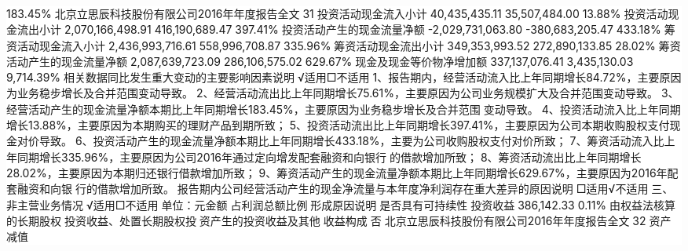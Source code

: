 183.45%
北京立思辰科技股份有限公司2016年年度报告全文
31
投资活动现金流入小计
40,435,435.11
35,507,484.00
13.88%
投资活动现金流出小计
2,070,166,498.91
416,190,689.47
397.41%
投资活动产生的现金流量净额
-2,029,731,063.80
-380,683,205.47
433.18%
筹资活动现金流入小计
2,436,993,716.61
558,996,708.87
335.96%
筹资活动现金流出小计
349,353,993.52
272,890,133.85
28.02%
筹资活动产生的现金流量净额
2,087,639,723.09
286,106,575.02
629.67%
现金及现金等价物净增加额
337,137,076.41
3,435,130.03
9,714.39%
相关数据同比发生重大变动的主要影响因素说明
√适用□不适用
1、报告期内，经营活动流入比上年同期增长84.72%，主要原因为业务稳步增长及合并范围变动导致。
2、经营活动流出比上年同期增长75.61%，主要原因为公司业务规模扩大及合并范围变动导致。
3、经营活动产生的现金流量净额本期比上年同期增长183.45%，主要原因为业务稳步增长及合并范围
变动导致。
4、投资活动流入比上年同期增长13.88%，主要原因为本期购买的理财产品到期所致；
5、投资活动流出比上年同期增长397.41%，主要原因为公司本期收购股权支付现金对价导致。
6、投资活动产生的现金流量净额本期比上年同期增长433.18%，主要为公司收购股权支付对价所致；
7、筹资活动流入比上年同期增长335.96%，主要原因为公司2016年通过定向增发配套融资和向银行
的借款增加所致；
8、筹资活动流出比上年同期增长28.02%，主要原因为本期归还银行借款增加所致；
9、筹资活动产生的现金流量净额本期比上年同期增长629.67%，主要原因为2016年配套融资和向银
行的借款增加所致。
报告期内公司经营活动产生的现金净流量与本年度净利润存在重大差异的原因说明
□适用√不适用
三、非主营业务情况
√适用□不适用
单位：元金额
占利润总额比例
形成原因说明
是否具有可持续性
投资收益
386,142.33
0.11%
由权益法核算的长期股权
投资收益、处置长期股权投
资产生的投资收益及其他
收益构成
否
北京立思辰科技股份有限公司2016年年度报告全文
32
资产减值